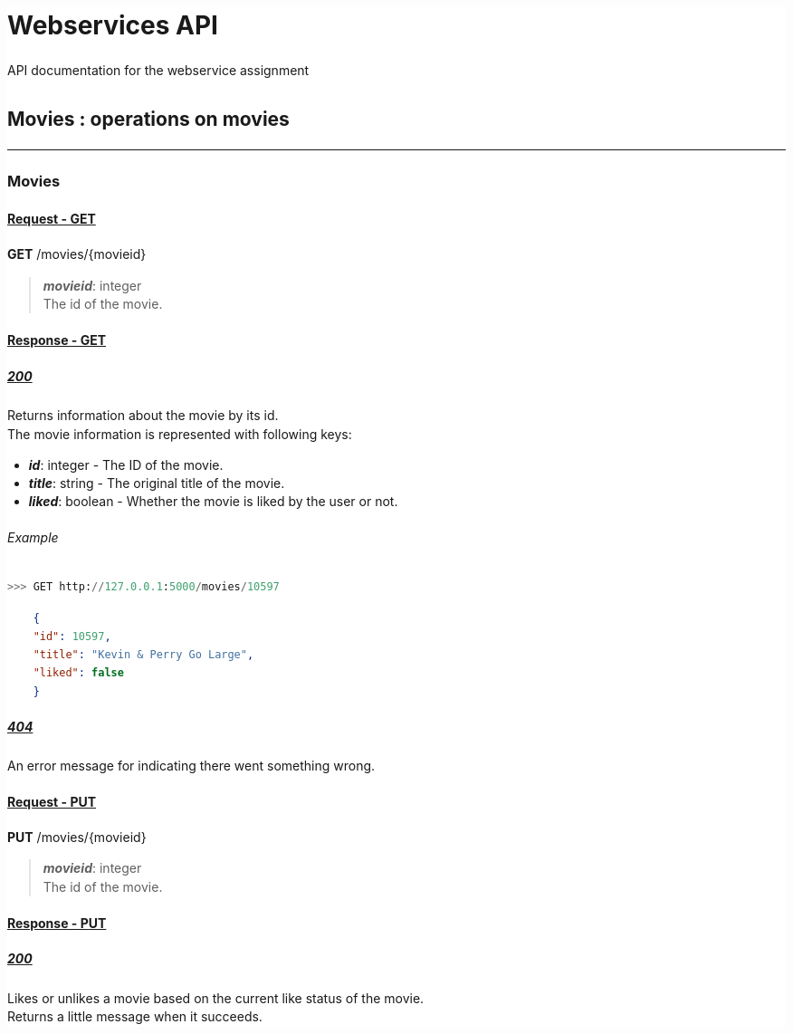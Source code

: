 # Webservices API

API documentation for the webservice assignment

## Movies : operations on movies

---

### Movies

#### <ins>Request - GET<ins>

**GET** /movies/{movieid}
> ***movieid***: integer  
The id of the movie.

#### <ins>Response - GET<ins>

##### <ins>200<ins>

Returns information about the movie by its id.  
The movie information is represented with following keys:
- ***id***: integer - The ID of the movie.
- ***title***: string - The original title of the movie.
- ***liked***: boolean - Whether the movie is liked by the user or not.

###### Example
```py
>>> GET http://127.0.0.1:5000/movies/10597 
```
```json
    {
	"id": 10597,
	"title": "Kevin & Perry Go Large",
	"liked": false
    } 
```

##### <ins>404<ins>

An error message for indicating there went something wrong.

#### <ins>Request - PUT<ins>

**PUT** /movies/{movieid}
> ***movieid***: integer  
The id of the movie.

#### <ins>Response - PUT<ins>

##### <ins>200<ins>

Likes or unlikes a movie based on the current like status of the movie.  
Returns a little message when it succeeds.
